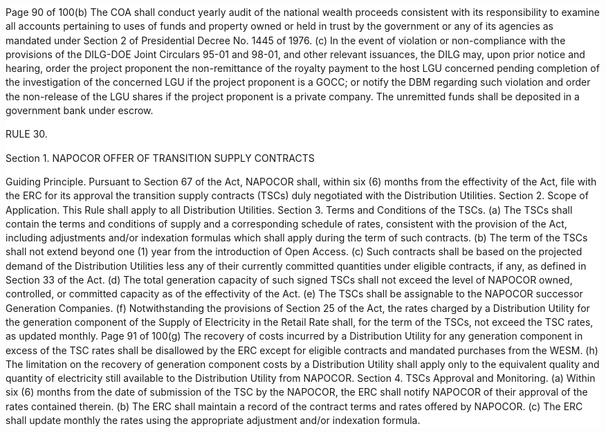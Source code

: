 Page 90 of 100(b) The COA shall conduct yearly audit of the national wealth proceeds
consistent with its responsibility to examine all accounts pertaining to
uses of funds and property owned or held in trust by the government
or any of its agencies as mandated under Section 2 of Presidential
Decree No. 1445 of 1976.
(c) In the event of violation or non-compliance with the provisions of the
DILG-DOE Joint Circulars 95-01 and 98-01, and other relevant
issuances, the DILG may, upon prior notice and hearing, order the
project proponent the non-remittance of the royalty payment to the
host LGU concerned pending completion of the investigation of the
concerned LGU if the project proponent is a GOCC; or notify the DBM
regarding such violation and order the non-release of the LGU shares
if the project proponent is a private company. The unremitted funds
shall be deposited in a government bank under escrow.

RULE 30. 

Section 1. NAPOCOR OFFER OF TRANSITION SUPPLY CONTRACTS

Guiding Principle.
Pursuant to Section 67 of the Act, NAPOCOR shall, within six (6) months from the
effectivity of the Act, file with the ERC for its approval the transition supply
contracts (TSCs) duly negotiated with the Distribution Utilities.
Section 2.
Scope of Application.
This Rule shall apply to all Distribution Utilities.
Section 3. Terms and Conditions of the TSCs.
(a) The TSCs shall contain the terms and conditions of supply and a
corresponding schedule of rates, consistent with the provision of the
Act, including adjustments and/or indexation formulas which shall
apply during the term of such contracts.
(b) The term of the TSCs shall not extend beyond one (1) year from the
introduction of Open Access.
(c) Such contracts shall be based on the projected demand of the
Distribution Utilities less any of their currently committed quantities
under eligible contracts, if any, as defined in Section 33 of the Act.
(d) The total generation capacity of such signed TSCs shall not exceed the
level of NAPOCOR owned, controlled, or committed capacity as of the
effectivity of the Act.
(e) The TSCs shall be assignable to the NAPOCOR successor Generation
Companies.
(f) Notwithstanding the provisions of Section 25 of the Act, the rates
charged by a Distribution Utility for the generation component of the
Supply of Electricity in the Retail Rate shall, for the term of the TSCs,
not exceed the TSC rates, as updated monthly.
Page 91 of 100(g) The recovery of costs incurred by a Distribution Utility for any
generation component in excess of the TSC rates shall be disallowed
by the ERC except for eligible contracts and mandated purchases
from the WESM.
(h) The limitation on the recovery of generation component costs by a
Distribution Utility shall apply only to the equivalent quality and
quantity of electricity still available to the Distribution Utility from
NAPOCOR.
Section 4. TSCs Approval and Monitoring.
(a) Within six (6) months from the date of submission of the TSC by the
NAPOCOR, the ERC shall notify NAPOCOR of their approval of the rates contained
therein.
(b) The ERC shall maintain a record of the contract terms and rates
offered by NAPOCOR.
(c) The ERC shall update monthly the rates using the appropriate
adjustment and/or indexation formula.
